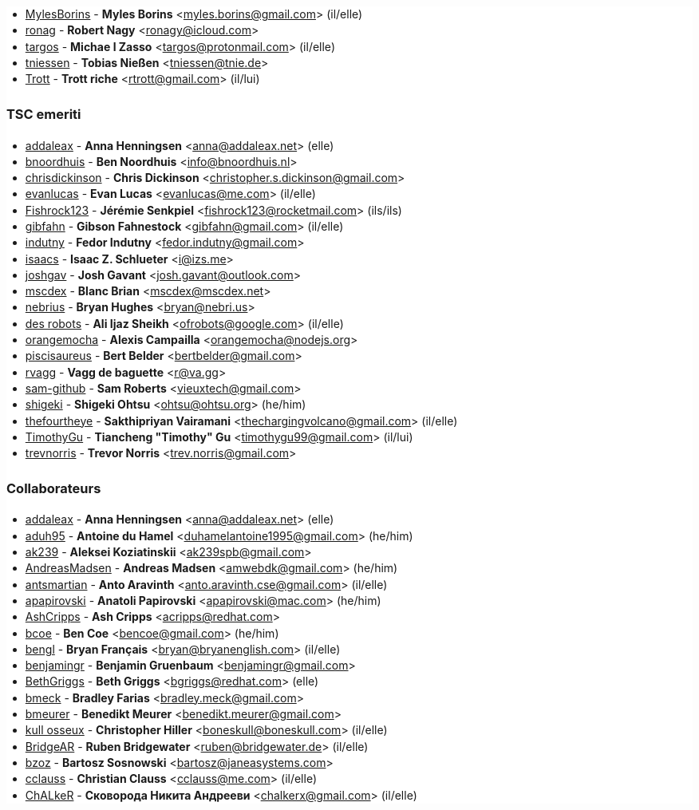 * [MylesBorins](https://github.com/MylesBorins) - **Myles Borins** &lt;myles.borins@gmail.com&gt; (il/elle)
* [ronag](https://github.com/ronag) - **Robert Nagy** &lt;ronagy@icloud.com&gt;
* [targos](https://github.com/targos) - **Michae<unk> l Zasso** &lt;targos@protonmail.com&gt; (il/elle)
* [tniessen](https://github.com/tniessen) - **Tobias Nießen** &lt;tniessen@tnie.de&gt;
* [Trott](https://github.com/Trott) - **Trott riche** &lt;rtrott@gmail.com&gt; (il/lui)

### TSC emeriti

* [addaleax](https://github.com/addaleax) - **Anna Henningsen** &lt;anna@addaleax.net&gt; (elle)
* [bnoordhuis](https://github.com/bnoordhuis) - **Ben Noordhuis** &lt;info@bnoordhuis.nl&gt;
* [chrisdickinson](https://github.com/chrisdickinson) - **Chris Dickinson** &lt;christopher.s.dickinson@gmail.com&gt;
* [evanlucas](https://github.com/evanlucas) - **Evan Lucas** &lt;evanlucas@me.com&gt; (il/elle)
* [Fishrock123](https://github.com/Fishrock123) - **Jérémie Senkpiel** &lt;fishrock123@rocketmail.com&gt; (ils/ils)
* [gibfahn](https://github.com/gibfahn) - **Gibson Fahnestock** &lt;gibfahn@gmail.com&gt; (il/elle)
* [indutny](https://github.com/indutny) - **Fedor Indutny** &lt;fedor.indutny@gmail.com&gt;
* [isaacs](https://github.com/isaacs) - **Isaac Z. Schlueter** &lt;i@izs.me&gt;
* [joshgav](https://github.com/joshgav) - **Josh Gavant** &lt;josh.gavant@outlook.com&gt;
* [mscdex](https://github.com/mscdex) - **Blanc Brian** &lt;mscdex@mscdex.net&gt;
* [nebrius](https://github.com/nebrius) - **Bryan Hughes** &lt;bryan@nebri.us&gt;
* [des robots](https://github.com/ofrobots) - **Ali Ijaz Sheikh** &lt;ofrobots@google.com&gt; (il/elle)
* [orangemocha](https://github.com/orangemocha) - **Alexis Campailla** &lt;orangemocha@nodejs.org&gt;
* [piscisaureus](https://github.com/piscisaureus) - **Bert Belder** &lt;bertbelder@gmail.com&gt;
* [rvagg](https://github.com/rvagg) - **Vagg de baguette** &lt;r@va.gg&gt;
* [sam-github](https://github.com/sam-github) - **Sam Roberts** &lt;vieuxtech@gmail.com&gt;
* [shigeki](https://github.com/shigeki) - **Shigeki Ohtsu** &lt;ohtsu@ohtsu.org&gt; (he/him)
* [thefourtheye](https://github.com/thefourtheye) - **Sakthipriyan Vairamani** &lt;thechargingvolcano@gmail.com&gt; (il/elle)
* [TimothyGu](https://github.com/TimothyGu) - **Tiancheng "Timothy" Gu** &lt;timothygu99@gmail.com&gt; (il/lui)
* [trevnorris](https://github.com/trevnorris) - **Trevor Norris** &lt;trev.norris@gmail.com&gt;

### Collaborateurs

* [addaleax](https://github.com/addaleax) - **Anna Henningsen** &lt;anna@addaleax.net&gt; (elle)
* [aduh95](https://github.com/aduh95) - **Antoine du Hamel** &lt;duhamelantoine1995@gmail.com&gt; (he/him)
* [ak239](https://github.com/ak239) - **Aleksei Koziatinskii** &lt;ak239spb@gmail.com&gt;
* [AndreasMadsen](https://github.com/AndreasMadsen) - **Andreas Madsen** &lt;amwebdk@gmail.com&gt; (he/him)
* [antsmartian](https://github.com/antsmartian) - **Anto Aravinth** &lt;anto.aravinth.cse@gmail.com&gt; (il/elle)
* [apapirovski](https://github.com/apapirovski) - **Anatoli Papirovski** &lt;apapirovski@mac.com&gt; (he/him)
* [AshCripps](https://github.com/AshCripps) - **Ash Cripps** &lt;acripps@redhat.com&gt;
* [bcoe](https://github.com/bcoe) - **Ben Coe** &lt;bencoe@gmail.com&gt; (he/him)
* [bengl](https://github.com/bengl) - **Bryan Français** &lt;bryan@bryanenglish.com&gt; (il/elle)
* [benjamingr](https://github.com/benjamingr) - **Benjamin Gruenbaum** &lt;benjamingr@gmail.com&gt;
* [BethGriggs](https://github.com/BethGriggs) - **Beth Griggs** &lt;bgriggs@redhat.com&gt; (elle)
* [bmeck](https://github.com/bmeck) - **Bradley Farias** &lt;bradley.meck@gmail.com&gt;
* [bmeurer](https://github.com/bmeurer) - **Benedikt Meurer** &lt;benedikt.meurer@gmail.com&gt;
* [kull osseux](https://github.com/boneskull) - **Christopher Hiller** &lt;boneskull@boneskull.com&gt; (il/elle)
* [BridgeAR](https://github.com/BridgeAR) - **Ruben Bridgewater** &lt;ruben@bridgewater.de&gt; (il/elle)
* [bzoz](https://github.com/bzoz) - **Bartosz Sosnowski** &lt;bartosz@janeasystems.com&gt;
* [cclauss](https://github.com/cclauss) - **Christian Clauss** &lt;cclauss@me.com&gt; (il/elle)
* [ChALkeR](https://github.com/ChALkeR) - **Сковорода Никита Андрееви<unk>** &lt;chalkerx@gmail.com&gt; (il/elle)